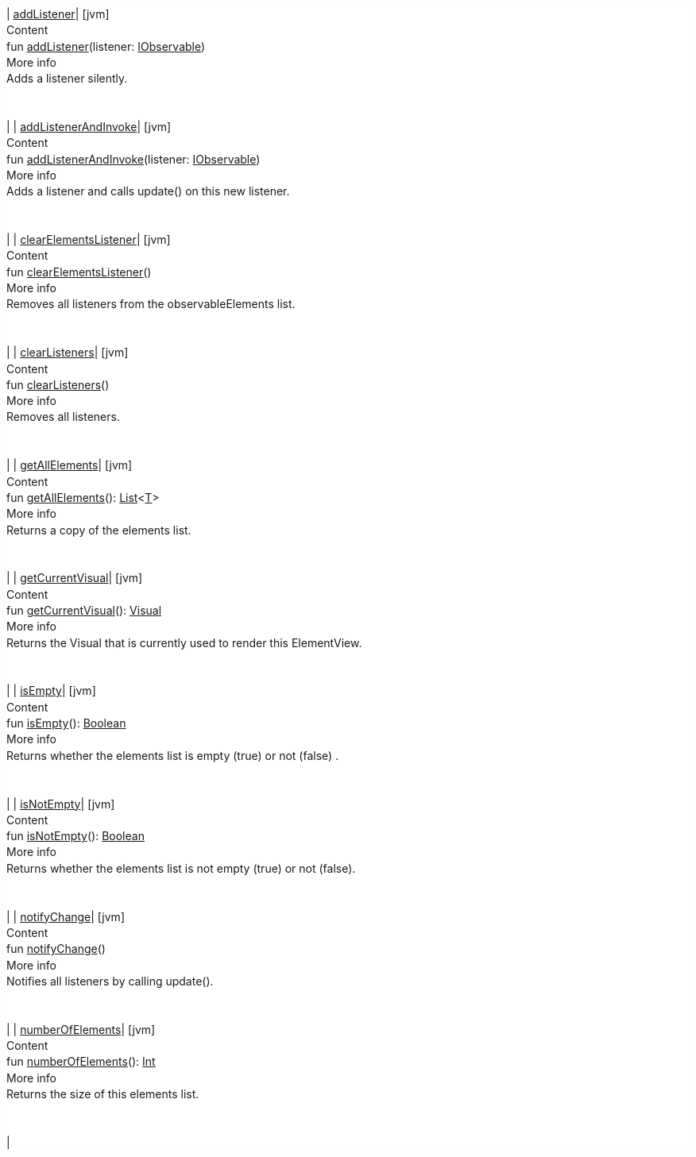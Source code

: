 | <a name="tools.aqua.bgw.observable/Observable/addListener/#tools.aqua.bgw.observable.IObservable/PointingToDeclaration/"></a>[addListener](../../tools.aqua.bgw.observable/-observable/add-listener.md)| <a name="tools.aqua.bgw.observable/Observable/addListener/#tools.aqua.bgw.observable.IObservable/PointingToDeclaration/"></a>[jvm]  <br>Content  <br>fun [addListener](../../tools.aqua.bgw.observable/-observable/add-listener.md)(listener: [IObservable](../../tools.aqua.bgw.observable/-i-observable/index.md))  <br>More info  <br>Adds a listener silently.  <br><br><br>|
| <a name="tools.aqua.bgw.observable/Observable/addListenerAndInvoke/#tools.aqua.bgw.observable.IObservable/PointingToDeclaration/"></a>[addListenerAndInvoke](../../tools.aqua.bgw.observable/-observable/add-listener-and-invoke.md)| <a name="tools.aqua.bgw.observable/Observable/addListenerAndInvoke/#tools.aqua.bgw.observable.IObservable/PointingToDeclaration/"></a>[jvm]  <br>Content  <br>fun [addListenerAndInvoke](../../tools.aqua.bgw.observable/-observable/add-listener-and-invoke.md)(listener: [IObservable](../../tools.aqua.bgw.observable/-i-observable/index.md))  <br>More info  <br>Adds a listener and calls update() on this new listener.  <br><br><br>|
| <a name="tools.aqua.bgw.elements.container/GameElementContainerView/clearElementsListener/#/PointingToDeclaration/"></a>[clearElementsListener](../-game-element-container-view/clear-elements-listener.md)| <a name="tools.aqua.bgw.elements.container/GameElementContainerView/clearElementsListener/#/PointingToDeclaration/"></a>[jvm]  <br>Content  <br>fun [clearElementsListener](../-game-element-container-view/clear-elements-listener.md)()  <br>More info  <br>Removes all listeners from the observableElements list.  <br><br><br>|
| <a name="tools.aqua.bgw.observable/Observable/clearListeners/#/PointingToDeclaration/"></a>[clearListeners](../../tools.aqua.bgw.observable/-observable/clear-listeners.md)| <a name="tools.aqua.bgw.observable/Observable/clearListeners/#/PointingToDeclaration/"></a>[jvm]  <br>Content  <br>fun [clearListeners](../../tools.aqua.bgw.observable/-observable/clear-listeners.md)()  <br>More info  <br>Removes all listeners.  <br><br><br>|
| <a name="tools.aqua.bgw.elements.container/GameElementContainerView/getAllElements/#/PointingToDeclaration/"></a>[getAllElements](../-game-element-container-view/get-all-elements.md)| <a name="tools.aqua.bgw.elements.container/GameElementContainerView/getAllElements/#/PointingToDeclaration/"></a>[jvm]  <br>Content  <br>fun [getAllElements](../-game-element-container-view/get-all-elements.md)(): [List](https://kotlinlang.org/api/latest/jvm/stdlib/kotlin.collections/-list/index.html)<[T](index.md)>  <br>More info  <br>Returns a copy of the elements list.  <br><br><br>|
| <a name="tools.aqua.bgw.elements/ElementView/getCurrentVisual/#/PointingToDeclaration/"></a>[getCurrentVisual](../../tools.aqua.bgw.elements/-element-view/get-current-visual.md)| <a name="tools.aqua.bgw.elements/ElementView/getCurrentVisual/#/PointingToDeclaration/"></a>[jvm]  <br>Content  <br>fun [getCurrentVisual](../../tools.aqua.bgw.elements/-element-view/get-current-visual.md)(): [Visual](../../tools.aqua.bgw.visual/-visual/index.md)  <br>More info  <br>Returns the Visual that is currently used to render this ElementView.  <br><br><br>|
| <a name="tools.aqua.bgw.elements.container/GameElementContainerView/isEmpty/#/PointingToDeclaration/"></a>[isEmpty](../-game-element-container-view/is-empty.md)| <a name="tools.aqua.bgw.elements.container/GameElementContainerView/isEmpty/#/PointingToDeclaration/"></a>[jvm]  <br>Content  <br>fun [isEmpty](../-game-element-container-view/is-empty.md)(): [Boolean](https://kotlinlang.org/api/latest/jvm/stdlib/kotlin/-boolean/index.html)  <br>More info  <br>Returns whether the elements list is empty (true) or not (false) .  <br><br><br>|
| <a name="tools.aqua.bgw.elements.container/GameElementContainerView/isNotEmpty/#/PointingToDeclaration/"></a>[isNotEmpty](../-game-element-container-view/is-not-empty.md)| <a name="tools.aqua.bgw.elements.container/GameElementContainerView/isNotEmpty/#/PointingToDeclaration/"></a>[jvm]  <br>Content  <br>fun [isNotEmpty](../-game-element-container-view/is-not-empty.md)(): [Boolean](https://kotlinlang.org/api/latest/jvm/stdlib/kotlin/-boolean/index.html)  <br>More info  <br>Returns whether the elements list is not empty (true) or not (false).  <br><br><br>|
| <a name="tools.aqua.bgw.observable/Observable/notifyChange/#/PointingToDeclaration/"></a>[notifyChange](../../tools.aqua.bgw.observable/-observable/notify-change.md)| <a name="tools.aqua.bgw.observable/Observable/notifyChange/#/PointingToDeclaration/"></a>[jvm]  <br>Content  <br>fun [notifyChange](../../tools.aqua.bgw.observable/-observable/notify-change.md)()  <br>More info  <br>Notifies all listeners by calling update().  <br><br><br>|
| <a name="tools.aqua.bgw.elements.container/GameElementContainerView/numberOfElements/#/PointingToDeclaration/"></a>[numberOfElements](../-game-element-container-view/number-of-elements.md)| <a name="tools.aqua.bgw.elements.container/GameElementContainerView/numberOfElements/#/PointingToDeclaration/"></a>[jvm]  <br>Content  <br>fun [numberOfElements](../-game-element-container-view/number-of-elements.md)(): [Int](https://kotlinlang.org/api/latest/jvm/stdlib/kotlin/-int/index.html)  <br>More info  <br>Returns the size of this elements list.  <br><br><br>|